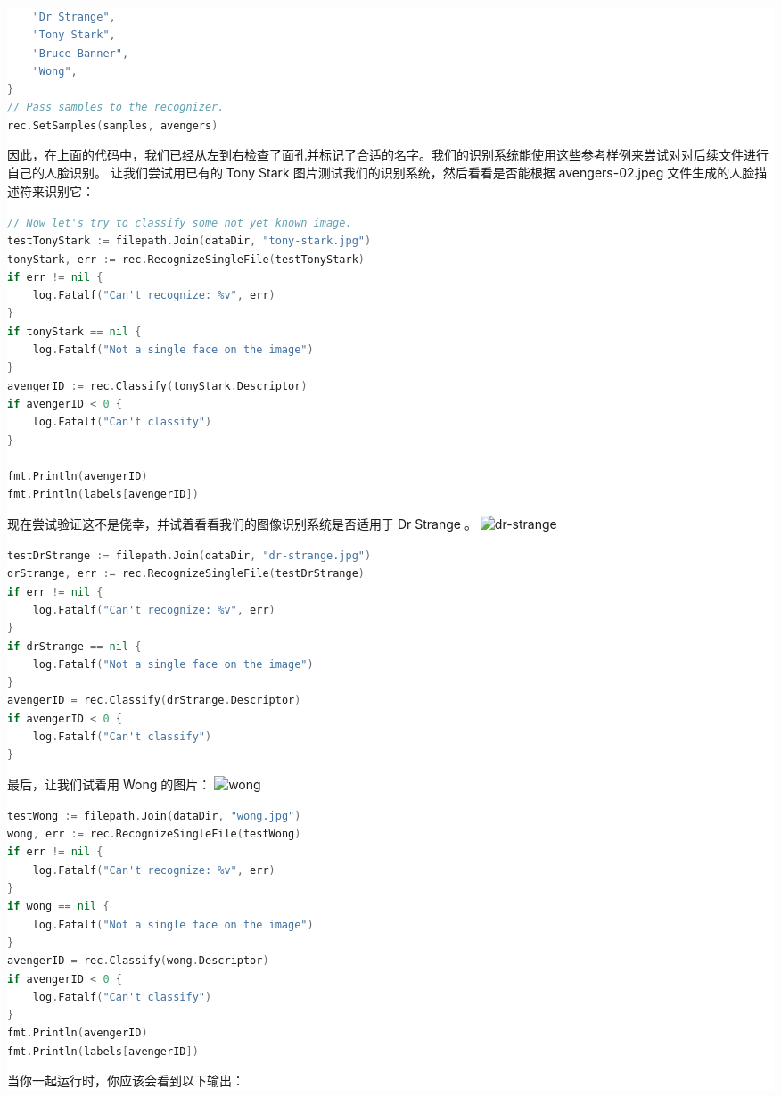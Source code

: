```go
    "Dr Strange",
    "Tony Stark",
    "Bruce Banner",
    "Wong",
}
// Pass samples to the recognizer.
rec.SetSamples(samples, avengers)
```
因此，在上面的代码中，我们已经从左到右检查了面孔并标记了合适的名字。我们的识别系统能使用这些参考样例来尝试对对后续文件进行自己的人脸识别。
让我们尝试用已有的 Tony Stark 图片测试我们的识别系统，然后看看是否能根据 avengers-02.jpeg 文件生成的人脸描述符来识别它：
```go
// Now let's try to classify some not yet known image.
testTonyStark := filepath.Join(dataDir, "tony-stark.jpg")
tonyStark, err := rec.RecognizeSingleFile(testTonyStark)
if err != nil {
    log.Fatalf("Can't recognize: %v", err)
}
if tonyStark == nil {
    log.Fatalf("Not a single face on the image")
}
avengerID := rec.Classify(tonyStark.Descriptor)
if avengerID < 0 {
    log.Fatalf("Can't classify")
}

fmt.Println(avengerID)
fmt.Println(labels[avengerID])
```
现在尝试验证这不是侥幸，并试着看看我们的图像识别系统是否适用于 Dr Strange 。
![dr-strange](https://tutorialedge.net/images/dr-strange.jpg)
```go
testDrStrange := filepath.Join(dataDir, "dr-strange.jpg")
drStrange, err := rec.RecognizeSingleFile(testDrStrange)
if err != nil {
    log.Fatalf("Can't recognize: %v", err)
}
if drStrange == nil {
    log.Fatalf("Not a single face on the image")
}
avengerID = rec.Classify(drStrange.Descriptor)
if avengerID < 0 {
    log.Fatalf("Can't classify")
}
```
最后，让我们试着用 Wong 的图片：
![wong](https://tutorialedge.net/images/wong.jpg)
```go
testWong := filepath.Join(dataDir, "wong.jpg")
wong, err := rec.RecognizeSingleFile(testWong)
if err != nil {
    log.Fatalf("Can't recognize: %v", err)
}
if wong == nil {
    log.Fatalf("Not a single face on the image")
}
avengerID = rec.Classify(wong.Descriptor)
if avengerID < 0 {
    log.Fatalf("Can't classify")
}
fmt.Println(avengerID)
fmt.Println(labels[avengerID])
```
当你一起运行时，你应该会看到以下输出：